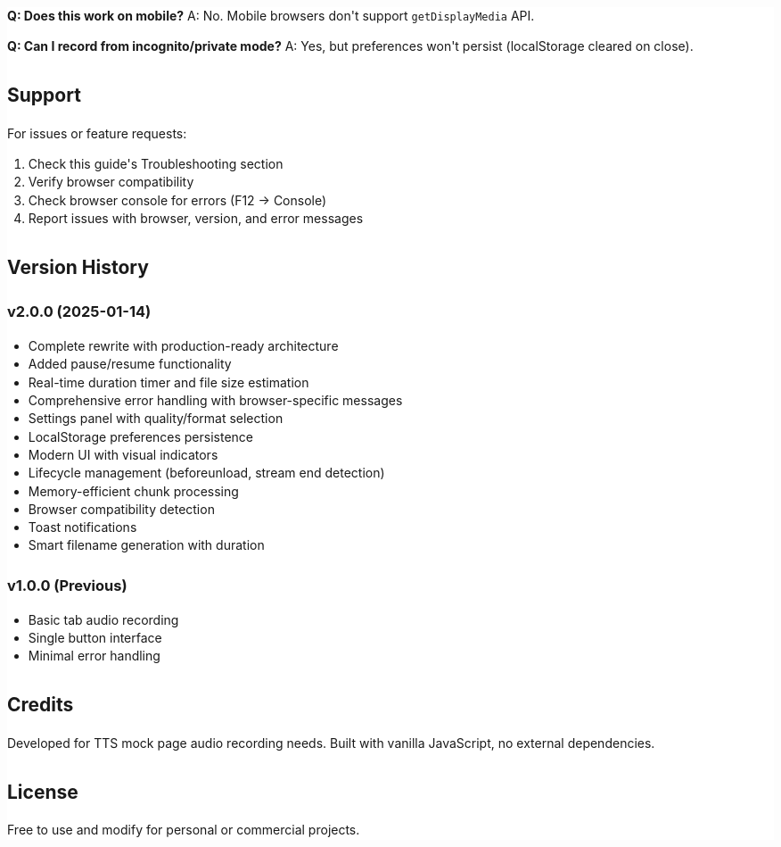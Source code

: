 **Q: Does this work on mobile?**
A: No. Mobile browsers don't support `getDisplayMedia` API.

**Q: Can I record from incognito/private mode?**
A: Yes, but preferences won't persist (localStorage cleared on close).

## Support

For issues or feature requests:
1. Check this guide's Troubleshooting section
2. Verify browser compatibility
3. Check browser console for errors (F12 → Console)
4. Report issues with browser, version, and error messages

## Version History

### v2.0.0 (2025-01-14)
- Complete rewrite with production-ready architecture
- Added pause/resume functionality
- Real-time duration timer and file size estimation
- Comprehensive error handling with browser-specific messages
- Settings panel with quality/format selection
- LocalStorage preferences persistence
- Modern UI with visual indicators
- Lifecycle management (beforeunload, stream end detection)
- Memory-efficient chunk processing
- Browser compatibility detection
- Toast notifications
- Smart filename generation with duration

### v1.0.0 (Previous)
- Basic tab audio recording
- Single button interface
- Minimal error handling

## Credits

Developed for TTS mock page audio recording needs. Built with vanilla JavaScript, no external dependencies.

## License

Free to use and modify for personal or commercial projects.
